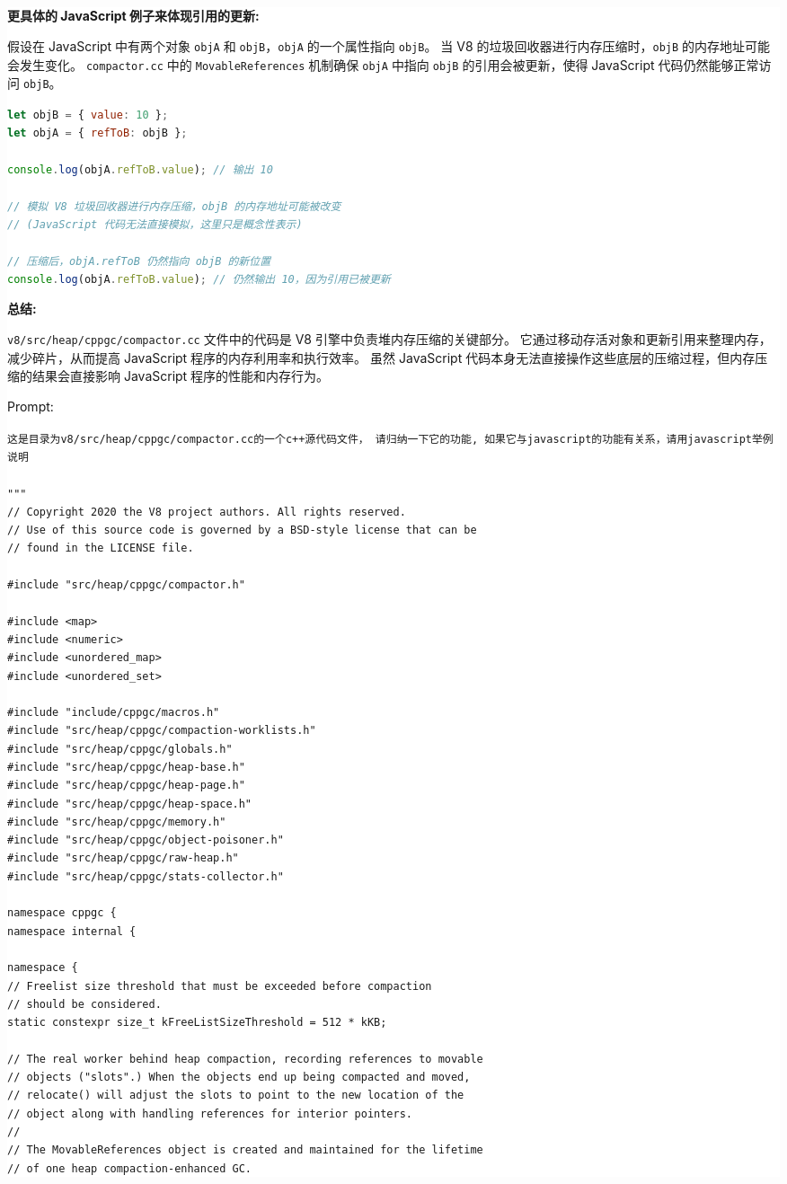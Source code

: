 **更具体的 JavaScript 例子来体现引用的更新:**

假设在 JavaScript 中有两个对象 `objA` 和 `objB`，`objA` 的一个属性指向 `objB`。 当 V8 的垃圾回收器进行内存压缩时，`objB` 的内存地址可能会发生变化。  `compactor.cc` 中的 `MovableReferences` 机制确保 `objA` 中指向 `objB` 的引用会被更新，使得 JavaScript 代码仍然能够正常访问 `objB`。

```javascript
let objB = { value: 10 };
let objA = { refToB: objB };

console.log(objA.refToB.value); // 输出 10

// 模拟 V8 垃圾回收器进行内存压缩，objB 的内存地址可能被改变
// (JavaScript 代码无法直接模拟，这里只是概念性表示)

// 压缩后，objA.refToB 仍然指向 objB 的新位置
console.log(objA.refToB.value); // 仍然输出 10，因为引用已被更新
```

**总结:**

`v8/src/heap/cppgc/compactor.cc` 文件中的代码是 V8 引擎中负责堆内存压缩的关键部分。 它通过移动存活对象和更新引用来整理内存，减少碎片，从而提高 JavaScript 程序的内存利用率和执行效率。  虽然 JavaScript 代码本身无法直接操作这些底层的压缩过程，但内存压缩的结果会直接影响 JavaScript 程序的性能和内存行为。

Prompt: 
```
这是目录为v8/src/heap/cppgc/compactor.cc的一个c++源代码文件， 请归纳一下它的功能, 如果它与javascript的功能有关系，请用javascript举例说明

"""
// Copyright 2020 the V8 project authors. All rights reserved.
// Use of this source code is governed by a BSD-style license that can be
// found in the LICENSE file.

#include "src/heap/cppgc/compactor.h"

#include <map>
#include <numeric>
#include <unordered_map>
#include <unordered_set>

#include "include/cppgc/macros.h"
#include "src/heap/cppgc/compaction-worklists.h"
#include "src/heap/cppgc/globals.h"
#include "src/heap/cppgc/heap-base.h"
#include "src/heap/cppgc/heap-page.h"
#include "src/heap/cppgc/heap-space.h"
#include "src/heap/cppgc/memory.h"
#include "src/heap/cppgc/object-poisoner.h"
#include "src/heap/cppgc/raw-heap.h"
#include "src/heap/cppgc/stats-collector.h"

namespace cppgc {
namespace internal {

namespace {
// Freelist size threshold that must be exceeded before compaction
// should be considered.
static constexpr size_t kFreeListSizeThreshold = 512 * kKB;

// The real worker behind heap compaction, recording references to movable
// objects ("slots".) When the objects end up being compacted and moved,
// relocate() will adjust the slots to point to the new location of the
// object along with handling references for interior pointers.
//
// The MovableReferences object is created and maintained for the lifetime
// of one heap compaction-enhanced GC.
```